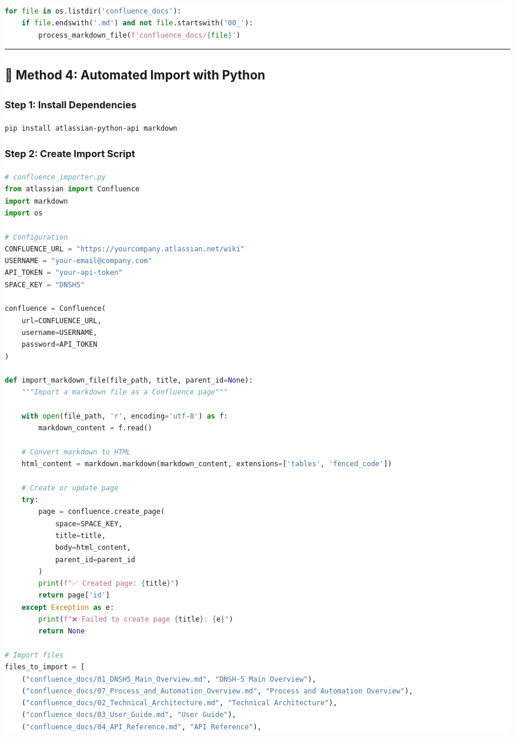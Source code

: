 ```python
for file in os.listdir('confluence_docs'):
    if file.endswith('.md') and not file.startswith('00_'):
        process_markdown_file(f'confluence_docs/{file}')
```

---

## 🔗 Method 4: Automated Import with Python

### Step 1: Install Dependencies
```bash
pip install atlassian-python-api markdown
```

### Step 2: Create Import Script
```python
# confluence_importer.py
from atlassian import Confluence
import markdown
import os

# Configuration
CONFLUENCE_URL = "https://yourcompany.atlassian.net/wiki"
USERNAME = "your-email@company.com"
API_TOKEN = "your-api-token"
SPACE_KEY = "DNSH5"

confluence = Confluence(
    url=CONFLUENCE_URL,
    username=USERNAME,
    password=API_TOKEN
)

def import_markdown_file(file_path, title, parent_id=None):
    """Import a markdown file as a Confluence page"""
    
    with open(file_path, 'r', encoding='utf-8') as f:
        markdown_content = f.read()
    
    # Convert markdown to HTML
    html_content = markdown.markdown(markdown_content, extensions=['tables', 'fenced_code'])
    
    # Create or update page
    try:
        page = confluence.create_page(
            space=SPACE_KEY,
            title=title,
            body=html_content,
            parent_id=parent_id
        )
        print(f"✅ Created page: {title}")
        return page['id']
    except Exception as e:
        print(f"❌ Failed to create page {title}: {e}")
        return None

# Import files
files_to_import = [
    ("confluence_docs/01_DNSH5_Main_Overview.md", "DNSH-5 Main Overview"),
    ("confluence_docs/07_Process_and_Automation_Overview.md", "Process and Automation Overview"),
    ("confluence_docs/02_Technical_Architecture.md", "Technical Architecture"),
    ("confluence_docs/03_User_Guide.md", "User Guide"),
    ("confluence_docs/04_API_Reference.md", "API Reference"),
```